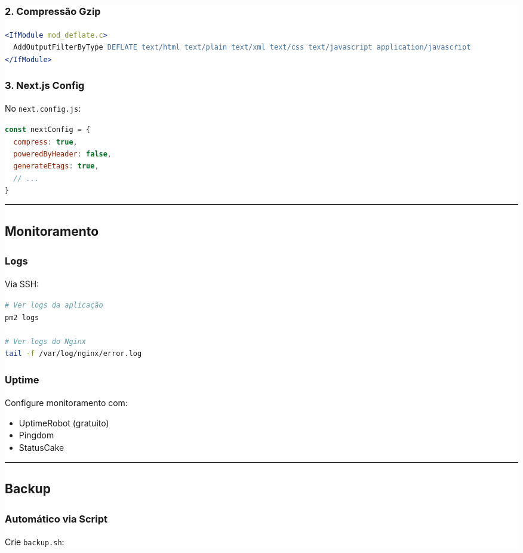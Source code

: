 ### 2. Compressão Gzip

```apache
<IfModule mod_deflate.c>
  AddOutputFilterByType DEFLATE text/html text/plain text/xml text/css text/javascript application/javascript
</IfModule>
```

### 3. Next.js Config

No `next.config.js`:

```javascript
const nextConfig = {
  compress: true,
  poweredByHeader: false,
  generateEtags: true,
  // ...
}
```

---

## Monitoramento

### Logs

Via SSH:

```bash
# Ver logs da aplicação
pm2 logs

# Ver logs do Nginx
tail -f /var/log/nginx/error.log
```

### Uptime

Configure monitoramento com:
- UptimeRobot (gratuito)
- Pingdom
- StatusCake

---

## Backup

### Automático via Script

Crie `backup.sh`:
